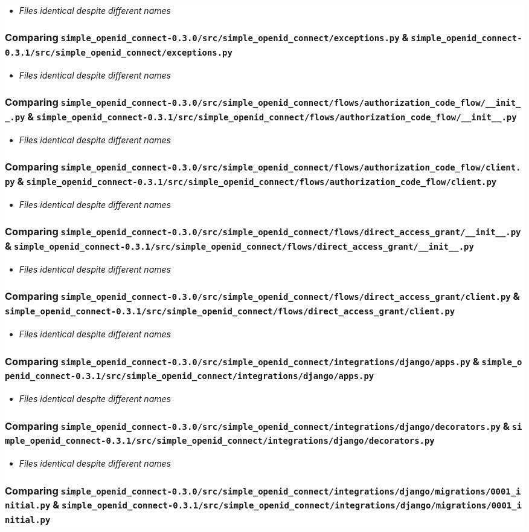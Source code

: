  * *Files identical despite different names*

### Comparing `simple_openid_connect-0.3.0/src/simple_openid_connect/exceptions.py` & `simple_openid_connect-0.3.1/src/simple_openid_connect/exceptions.py`

 * *Files identical despite different names*

### Comparing `simple_openid_connect-0.3.0/src/simple_openid_connect/flows/authorization_code_flow/__init__.py` & `simple_openid_connect-0.3.1/src/simple_openid_connect/flows/authorization_code_flow/__init__.py`

 * *Files identical despite different names*

### Comparing `simple_openid_connect-0.3.0/src/simple_openid_connect/flows/authorization_code_flow/client.py` & `simple_openid_connect-0.3.1/src/simple_openid_connect/flows/authorization_code_flow/client.py`

 * *Files identical despite different names*

### Comparing `simple_openid_connect-0.3.0/src/simple_openid_connect/flows/direct_access_grant/__init__.py` & `simple_openid_connect-0.3.1/src/simple_openid_connect/flows/direct_access_grant/__init__.py`

 * *Files identical despite different names*

### Comparing `simple_openid_connect-0.3.0/src/simple_openid_connect/flows/direct_access_grant/client.py` & `simple_openid_connect-0.3.1/src/simple_openid_connect/flows/direct_access_grant/client.py`

 * *Files identical despite different names*

### Comparing `simple_openid_connect-0.3.0/src/simple_openid_connect/integrations/django/apps.py` & `simple_openid_connect-0.3.1/src/simple_openid_connect/integrations/django/apps.py`

 * *Files identical despite different names*

### Comparing `simple_openid_connect-0.3.0/src/simple_openid_connect/integrations/django/decorators.py` & `simple_openid_connect-0.3.1/src/simple_openid_connect/integrations/django/decorators.py`

 * *Files identical despite different names*

### Comparing `simple_openid_connect-0.3.0/src/simple_openid_connect/integrations/django/migrations/0001_initial.py` & `simple_openid_connect-0.3.1/src/simple_openid_connect/integrations/django/migrations/0001_initial.py`
